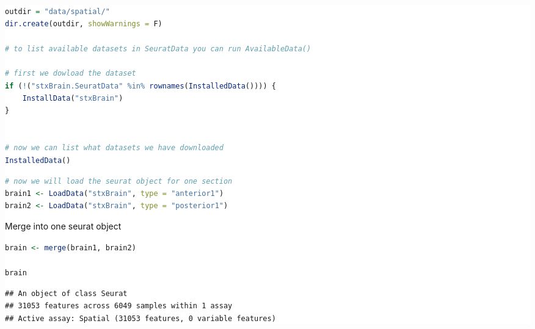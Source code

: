 
```r
outdir = "data/spatial/"
dir.create(outdir, showWarnings = F)

# to list available datasets in SeuratData you can run AvailableData()

# first we dowload the dataset
if (!("stxBrain.SeuratData" %in% rownames(InstalledData()))) {
    InstallData("stxBrain")
}


# now we can list what datasets we have downloaded
InstalledData()
```

<div data-pagedtable="false">
  <script data-pagedtable-source type="application/json">
{"columns":[{"label":[""],"name":["_rn_"],"type":[""],"align":["left"]},{"label":["Dataset"],"name":[1],"type":["chr"],"align":["left"]},{"label":["Version"],"name":[2],"type":["pckg_vrs"],"align":["right"]},{"label":["Summary"],"name":[3],"type":["chr"],"align":["left"]},{"label":["seurat"],"name":[4],"type":["chr"],"align":["left"]},{"label":["species"],"name":[5],"type":["chr"],"align":["left"]},{"label":["system"],"name":[6],"type":["chr"],"align":["left"]},{"label":["ncells"],"name":[7],"type":["dbl"],"align":["right"]},{"label":["tech"],"name":[8],"type":["chr"],"align":["left"]},{"label":["default.dataset"],"name":[9],"type":["chr"],"align":["left"]},{"label":["disk.datasets"],"name":[10],"type":["chr"],"align":["left"]},{"label":["other.datasets"],"name":[11],"type":["chr"],"align":["left"]},{"label":["notes"],"name":[12],"type":["chr"],"align":["left"]},{"label":["Installed"],"name":[13],"type":["lgl"],"align":["right"]},{"label":["InstalledVersion"],"name":[14],"type":["pckg_vrs"],"align":["right"]}],"data":[{"1":"stxBrain","2":"<pckg_vrs>","3":"10X Genomics Visium Mouse Brain Dataset","4":"NA","5":"mouse","6":"brain","7":"12167","8":"visium","9":"__NA__","10":"NA","11":"posterior1, posterior2, anterior1, anterior2","12":"One sample split across four datasets as paired anterior/posterior slices","13":"TRUE","14":"<pckg_vrs>","_rn_":"stxBrain.SeuratData"}],"options":{"columns":{"min":{},"max":[10]},"rows":{"min":[10],"max":[10]},"pages":{}}}
  </script>
</div>

```r
# now we will load the seurat object for one section
brain1 <- LoadData("stxBrain", type = "anterior1")
brain2 <- LoadData("stxBrain", type = "posterior1")
```

Merge into one seurat object


```r
brain <- merge(brain1, brain2)

brain
```

```
## An object of class Seurat 
## 31053 features across 6049 samples within 1 assay 
## Active assay: Spatial (31053 features, 0 variable features)
```
